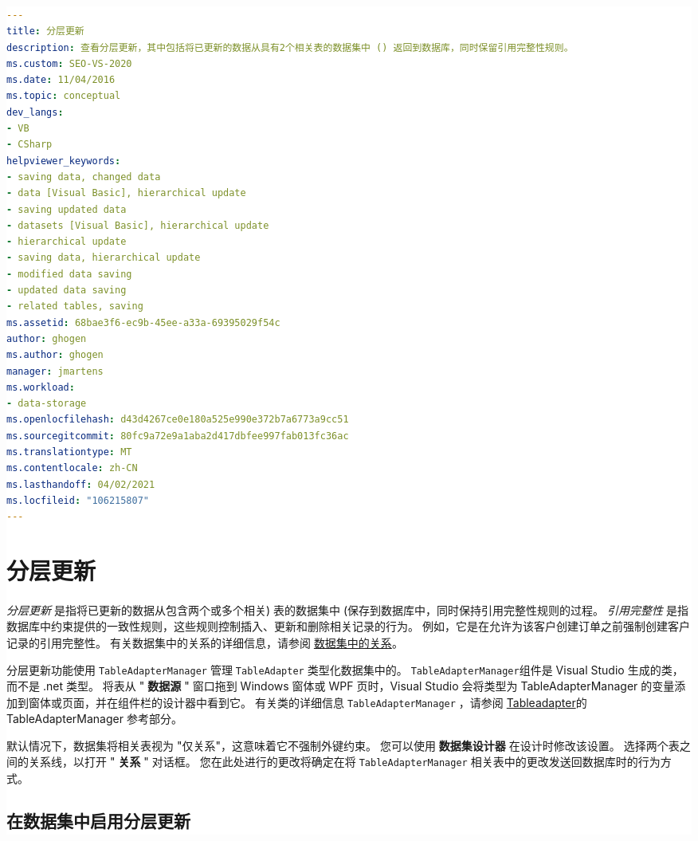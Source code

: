 ```yaml
---
title: 分层更新
description: 查看分层更新，其中包括将已更新的数据从具有2个相关表的数据集中 () 返回到数据库，同时保留引用完整性规则。
ms.custom: SEO-VS-2020
ms.date: 11/04/2016
ms.topic: conceptual
dev_langs:
- VB
- CSharp
helpviewer_keywords:
- saving data, changed data
- data [Visual Basic], hierarchical update
- saving updated data
- datasets [Visual Basic], hierarchical update
- hierarchical update
- saving data, hierarchical update
- modified data saving
- updated data saving
- related tables, saving
ms.assetid: 68bae3f6-ec9b-45ee-a33a-69395029f54c
author: ghogen
ms.author: ghogen
manager: jmartens
ms.workload:
- data-storage
ms.openlocfilehash: d43d4267ce0e180a525e990e372b7a6773a9cc51
ms.sourcegitcommit: 80fc9a72e9a1aba2d417dbfee997fab013fc36ac
ms.translationtype: MT
ms.contentlocale: zh-CN
ms.lasthandoff: 04/02/2021
ms.locfileid: "106215807"
---
```

# <a name="hierarchical-update"></a>分层更新

*分层更新* 是指将已更新的数据从包含两个或多个相关) 表的数据集中 (保存到数据库中，同时保持引用完整性规则的过程。 *引用完整性* 是指数据库中约束提供的一致性规则，这些规则控制插入、更新和删除相关记录的行为。 例如，它是在允许为该客户创建订单之前强制创建客户记录的引用完整性。  有关数据集中的关系的详细信息，请参阅 [数据集中的关系](../data-tools/relationships-in-datasets.md)。

分层更新功能使用 `TableAdapterManager` 管理 `TableAdapter` 类型化数据集中的。 `TableAdapterManager`组件是 Visual Studio 生成的类，而不是 .net 类型。 将表从 " **数据源** " 窗口拖到 Windows 窗体或 WPF 页时，Visual Studio 会将类型为 TableAdapterManager 的变量添加到窗体或页面，并在组件栏的设计器中看到它。 有关类的详细信息 `TableAdapterManager` ，请参阅 [Tableadapter](../data-tools/create-and-configure-tableadapters.md)的 TableAdapterManager 参考部分。

默认情况下，数据集将相关表视为 "仅关系"，这意味着它不强制外键约束。 您可以使用 **数据集设计器** 在设计时修改该设置。 选择两个表之间的关系线，以打开 " **关系** " 对话框。 您在此处进行的更改将确定在将 `TableAdapterManager` 相关表中的更改发送回数据库时的行为方式。

## <a name="enable-hierarchical-update-in-a-dataset"></a>在数据集中启用分层更新
